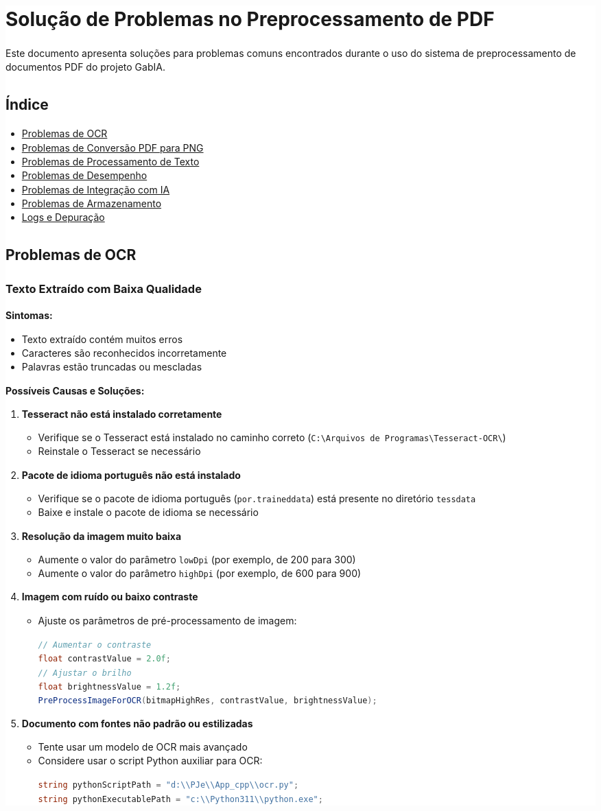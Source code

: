 # Solução de Problemas no Preprocessamento de PDF

Este documento apresenta soluções para problemas comuns encontrados durante o uso do sistema de preprocessamento de documentos PDF do projeto GabIA.

## Índice

- [Problemas de OCR](#problemas-de-ocr)
- [Problemas de Conversão PDF para PNG](#problemas-de-conversão-pdf-para-png)
- [Problemas de Processamento de Texto](#problemas-de-processamento-de-texto)
- [Problemas de Desempenho](#problemas-de-desempenho)
- [Problemas de Integração com IA](#problemas-de-integração-com-ia)
- [Problemas de Armazenamento](#problemas-de-armazenamento)
- [Logs e Depuração](#logs-e-depuração)

## Problemas de OCR

### Texto Extraído com Baixa Qualidade

**Sintomas:**
- Texto extraído contém muitos erros
- Caracteres são reconhecidos incorretamente
- Palavras estão truncadas ou mescladas

**Possíveis Causas e Soluções:**

1. **Tesseract não está instalado corretamente**
   - Verifique se o Tesseract está instalado no caminho correto (`C:\Arquivos de Programas\Tesseract-OCR\`)
   - Reinstale o Tesseract se necessário

2. **Pacote de idioma português não está instalado**
   - Verifique se o pacote de idioma português (`por.traineddata`) está presente no diretório `tessdata`
   - Baixe e instale o pacote de idioma se necessário

3. **Resolução da imagem muito baixa**
   - Aumente o valor do parâmetro `lowDpi` (por exemplo, de 200 para 300)
   - Aumente o valor do parâmetro `highDpi` (por exemplo, de 600 para 900)

4. **Imagem com ruído ou baixo contraste**
   - Ajuste os parâmetros de pré-processamento de imagem:
     ```csharp
     // Aumentar o contraste
     float contrastValue = 2.0f;
     // Ajustar o brilho
     float brightnessValue = 1.2f;
     PreProcessImageForOCR(bitmapHighRes, contrastValue, brightnessValue);
     ```

5. **Documento com fontes não padrão ou estilizadas**
   - Tente usar um modelo de OCR mais avançado
   - Considere usar o script Python auxiliar para OCR:
     ```csharp
     string pythonScriptPath = "d:\\PJe\\App_cpp\\ocr.py";
     string pythonExecutablePath = "c:\\Python311\\python.exe";
     